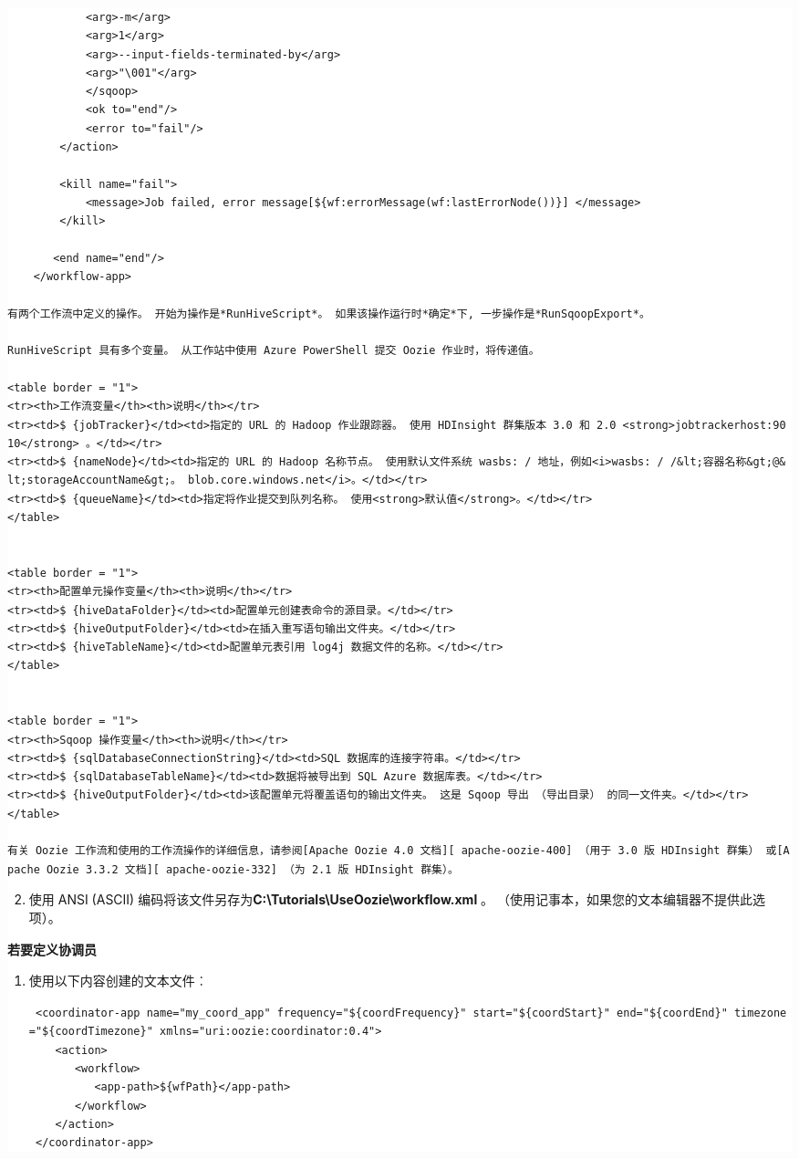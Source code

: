                 <arg>-m</arg>
                <arg>1</arg>
                <arg>--input-fields-terminated-by</arg>
                <arg>"\001"</arg>
                </sqoop>
                <ok to="end"/>
                <error to="fail"/>
            </action>

            <kill name="fail">
                <message>Job failed, error message[${wf:errorMessage(wf:lastErrorNode())}] </message>
            </kill>

           <end name="end"/>
        </workflow-app>

    有两个工作流中定义的操作。 开始为操作是*RunHiveScript*。 如果该操作运行时*确定*下, 一步操作是*RunSqoopExport*。

    RunHiveScript 具有多个变量。 从工作站中使用 Azure PowerShell 提交 Oozie 作业时，将传递值。

    <table border = "1">
    <tr><th>工作流变量</th><th>说明</th></tr>
    <tr><td>$ {jobTracker}</td><td>指定的 URL 的 Hadoop 作业跟踪器。 使用 HDInsight 群集版本 3.0 和 2.0 <strong>jobtrackerhost:9010</strong> 。</td></tr>
    <tr><td>$ {nameNode}</td><td>指定的 URL 的 Hadoop 名称节点。 使用默认文件系统 wasbs: / 地址，例如<i>wasbs: / /&lt;容器名称&gt;@&lt;storageAccountName&gt;。 blob.core.windows.net</i>。</td></tr>
    <tr><td>$ {queueName}</td><td>指定将作业提交到队列名称。 使用<strong>默认值</strong>。</td></tr>
    </table>


    <table border = "1">
    <tr><th>配置单元操作变量</th><th>说明</th></tr>
    <tr><td>$ {hiveDataFolder}</td><td>配置单元创建表命令的源目录。</td></tr>
    <tr><td>$ {hiveOutputFolder}</td><td>在插入重写语句输出文件夹。</td></tr>
    <tr><td>$ {hiveTableName}</td><td>配置单元表引用 log4j 数据文件的名称。</td></tr>
    </table>


    <table border = "1">
    <tr><th>Sqoop 操作变量</th><th>说明</th></tr>
    <tr><td>$ {sqlDatabaseConnectionString}</td><td>SQL 数据库的连接字符串。</td></tr>
    <tr><td>$ {sqlDatabaseTableName}</td><td>数据将被导出到 SQL Azure 数据库表。</td></tr>
    <tr><td>$ {hiveOutputFolder}</td><td>该配置单元将覆盖语句的输出文件夹。 这是 Sqoop 导出 （导出目录） 的同一文件夹。</td></tr>
    </table>

    有关 Oozie 工作流和使用的工作流操作的详细信息，请参阅[Apache Oozie 4.0 文档][ apache-oozie-400] （用于 3.0 版 HDInsight 群集） 或[Apache Oozie 3.3.2 文档][ apache-oozie-332] （为 2.1 版 HDInsight 群集）。

2. 使用 ANSI (ASCII) 编码将该文件另存为**C:\Tutorials\UseOozie\workflow.xml** 。 （使用记事本，如果您的文本编辑器不提供此选项）。

**若要定义协调员**

1. 使用以下内容创建的文本文件︰

        <coordinator-app name="my_coord_app" frequency="${coordFrequency}" start="${coordStart}" end="${coordEnd}" timezone="${coordTimezone}" xmlns="uri:oozie:coordinator:0.4">
           <action>
              <workflow>
                 <app-path>${wfPath}</app-path>
              </workflow>
           </action>
        </coordinator-app>


[hdinsight-cmdlets-download]: http://go.microsoft.com/fwlink/?LinkID=325563
[hdinsight-versions]:  hdinsight-component-versioning.md
[hdinsight-storage]: hdinsight-hadoop-use-blob-storage.md
[hdinsight-get-started]: hdinsight-hadoop-linux-tutorial-get-started.md
[hdinsight-admin-portal]: hdinsight-administer-use-management-portal.md
[hdinsight-use-sqoop]: hdinsight-use-sqoop.md
[hdinsight-provision]: hdinsight-provision-clusters.md
[hdinsight-admin-powershell]: hdinsight-administer-use-powershell.md
[hdinsight-upload-data]: hdinsight-upload-data.md
[hdinsight-use-hive]: hdinsight-use-hive.md
[hdinsight-use-pig]: hdinsight-use-pig.md
[hdinsight-storage]: hdinsight-hadoop-use-blob-storage.md
[hdinsight-develop-java-mapreduce]: hdinsight-develop-deploy-java-mapreduce-linux.md
[hdinsight-use-oozie]: hdinsight-use-oozie.md
[sqldatabase-get-started]: ../sql-database/sql-database-get-started.md
[azure-management-portal]: https://portal.azure.com/
[azure-create-storageaccount]: ../storage-create-storage-account.md
[apache-hadoop]: http://hadoop.apache.org/
[apache-oozie-400]: http://oozie.apache.org/docs/4.0.0/
[apache-oozie-332]: http://oozie.apache.org/docs/3.3.2/
[powershell-download]: http://azure.microsoft.com/downloads/
[powershell-about-profiles]: http://go.microsoft.com/fwlink/?LinkID=113729
[powershell-install-configure]: ../powershell-install-configure.md
[powershell-start]: http://technet.microsoft.com/library/hh847889.aspx
[powershell-script]: http://technet.microsoft.com/library/ee176949.aspx
[cindygross-hive-tables]: http://blogs.msdn.com/b/cindygross/archive/2013/02/06/hdinsight-hive-internal-and-external-tables-intro.aspx
[img-workflow-diagram]: ./media/hdinsight-use-oozie-coordinator-time/HDI.UseOozie.Workflow.Diagram.png
[img-preparation-output]: ./media/hdinsight-use-oozie-coordinator-time/HDI.UseOozie.Preparation.Output1.png  
[img-runworkflow-output]: ./media/hdinsight-use-oozie-coordinator-time/HDI.UseOozie.RunCoord.Output.png  
[technetwiki-hive-error]: http://social.technet.microsoft.com/wiki/contents/articles/23047.hdinsight-hive-error-unable-to-rename.aspx